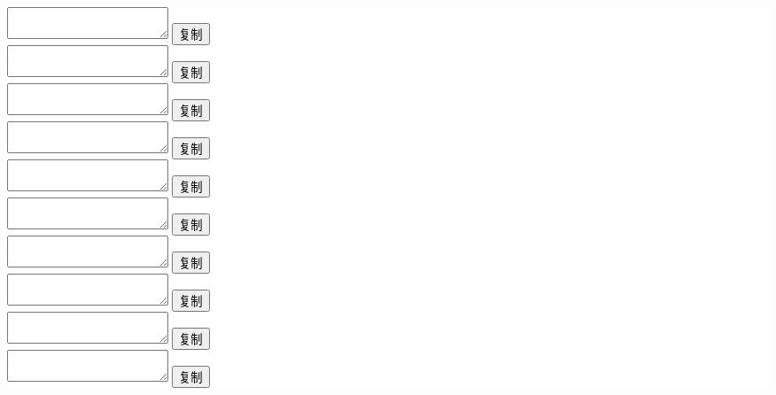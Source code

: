</optgroup>			</select>
		</div>
		<div id="form-embed-toggle-combo">
			<div data-combo-value="viewer-links" class="switch-combo">
							<textarea id="modal-embed-code-0" class="r3 resize-vertical" name="viewer-links" data-size="viewer" data-focus="select-all"></textarea>
							<button class="input-action" data-action="copy" data-action-target="#modal-embed-code-0">复制</button>
						</div>
<div data-combo-value="direct-links" class="switch-combo soft-hidden">
							<textarea id="modal-embed-code-1" class="r3 resize-vertical" name="direct-links" data-size="full" data-focus="select-all"></textarea>
							<button class="input-action" data-action="copy" data-action-target="#modal-embed-code-1">复制</button>
						</div>
<div data-combo-value="html-embed" class="switch-combo soft-hidden">
							<textarea id="modal-embed-code-2" class="r3 resize-vertical" name="html-embed" data-size="full" data-focus="select-all"></textarea>
							<button class="input-action" data-action="copy" data-action-target="#modal-embed-code-2">复制</button>
						</div>
<div data-combo-value="html-embed-full" class="switch-combo soft-hidden">
							<textarea id="modal-embed-code-3" class="r3 resize-vertical" name="html-embed-full" data-size="full" data-focus="select-all"></textarea>
							<button class="input-action" data-action="copy" data-action-target="#modal-embed-code-3">复制</button>
						</div>
<div data-combo-value="html-embed-medium" class="switch-combo soft-hidden">
							<textarea id="modal-embed-code-4" class="r3 resize-vertical" name="html-embed-medium" data-size="medium" data-focus="select-all"></textarea>
							<button class="input-action" data-action="copy" data-action-target="#modal-embed-code-4">复制</button>
						</div>
<div data-combo-value="html-embed-thumbnail" class="switch-combo soft-hidden">
							<textarea id="modal-embed-code-5" class="r3 resize-vertical" name="html-embed-thumbnail" data-size="thumb" data-focus="select-all"></textarea>
							<button class="input-action" data-action="copy" data-action-target="#modal-embed-code-5">复制</button>
						</div>
<div data-combo-value="bbcode-embed" class="switch-combo soft-hidden">
							<textarea id="modal-embed-code-6" class="r3 resize-vertical" name="bbcode-embed" data-size="full" data-focus="select-all"></textarea>
							<button class="input-action" data-action="copy" data-action-target="#modal-embed-code-6">复制</button>
						</div>
<div data-combo-value="bbcode-embed-full" class="switch-combo soft-hidden">
							<textarea id="modal-embed-code-7" class="r3 resize-vertical" name="bbcode-embed-full" data-size="full" data-focus="select-all"></textarea>
							<button class="input-action" data-action="copy" data-action-target="#modal-embed-code-7">复制</button>
						</div>
<div data-combo-value="bbcode-embed-medium" class="switch-combo soft-hidden">
							<textarea id="modal-embed-code-8" class="r3 resize-vertical" name="bbcode-embed-medium" data-size="medium" data-focus="select-all"></textarea>
							<button class="input-action" data-action="copy" data-action-target="#modal-embed-code-8">复制</button>
						</div>
<div data-combo-value="bbcode-embed-thumbnail" class="switch-combo soft-hidden">
							<textarea id="modal-embed-code-9" class="r3 resize-vertical" name="bbcode-embed-thumbnail" data-size="thumb" data-focus="select-all"></textarea>
							<button class="input-action" data-action="copy" data-action-target="#modal-embed-code-9">复制</button>
						</div>
<div data-combo-value="markdown-embed" class="switch-combo soft-hidden">